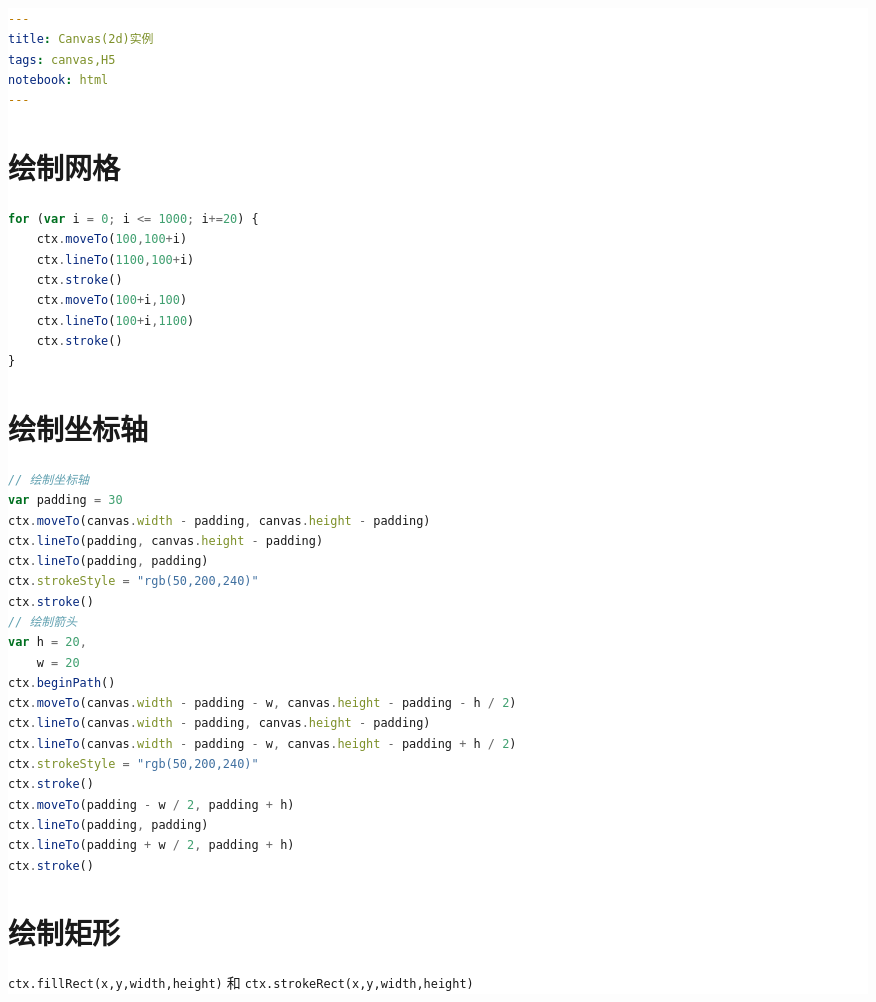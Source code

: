 ```yaml
---
title: Canvas(2d)实例
tags: canvas,H5
notebook: html
---
```


# 绘制网格

```js
for (var i = 0; i <= 1000; i+=20) {
    ctx.moveTo(100,100+i)
    ctx.lineTo(1100,100+i)
    ctx.stroke()
    ctx.moveTo(100+i,100)
    ctx.lineTo(100+i,1100)
    ctx.stroke()
}
```

# 绘制坐标轴

```js
// 绘制坐标轴
var padding = 30
ctx.moveTo(canvas.width - padding, canvas.height - padding)
ctx.lineTo(padding, canvas.height - padding)
ctx.lineTo(padding, padding)
ctx.strokeStyle = "rgb(50,200,240)"
ctx.stroke()
// 绘制箭头
var h = 20,
    w = 20
ctx.beginPath()
ctx.moveTo(canvas.width - padding - w, canvas.height - padding - h / 2)
ctx.lineTo(canvas.width - padding, canvas.height - padding)
ctx.lineTo(canvas.width - padding - w, canvas.height - padding + h / 2)
ctx.strokeStyle = "rgb(50,200,240)"
ctx.stroke()
ctx.moveTo(padding - w / 2, padding + h)
ctx.lineTo(padding, padding)
ctx.lineTo(padding + w / 2, padding + h)
ctx.stroke()
```

# 绘制矩形
 
`ctx.fillRect(x,y,width,height)` 和 `ctx.strokeRect(x,y,width,height)` 
